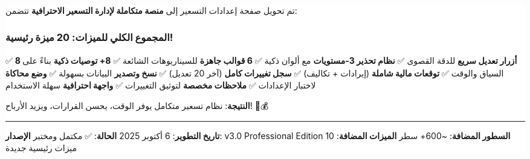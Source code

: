 تم تحويل صفحة إعدادات التسعير إلى **منصة متكاملة لإدارة التسعير الاحترافية** تتضمن:

### المجموع الكلي للميزات: **20 ميزة رئيسية!**

✅ **8 أزرار تعديل سريع** للدقة القصوى
✅ **نظام تحذير 3-مستويات** مع ألوان ذكية
✅ **6 قوالب جاهزة** للسيناريوهات الشائعة
✅ **8+ توصيات ذكية** بناءً على السياق والوقت
✅ **توقعات مالية شاملة** (إيرادات + تكاليف)
✅ **سجل تغييرات كامل** (آخر 20 تعديل)
✅ **نسخ وتصدير** البيانات بسهولة
✅ **وضع محاكاة** لاختبار الإعدادات
✅ **ملاحظات مخصصة** لتوثيق التغييرات
✅ **واجهة احترافية** سهلة الاستخدام

**النتيجة**: نظام تسعير متكامل يوفر الوقت، يحسن القرارات، ويزيد الأرباح! 🚀💰

---

**تاريخ التطوير**: 6 أكتوبر 2025
**الحالة**: ✅ مكتمل ومختبر
**الإصدار**: v3.0 Professional Edition
**السطور المضافة**: ~600+ سطر
**الميزات المضافة**: 10 ميزات رئيسية جديدة

